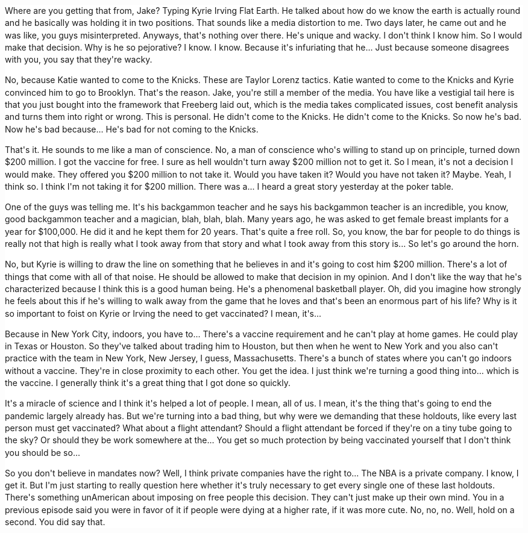 Where are you getting that from, Jake? Typing Kyrie Irving Flat Earth. He talked about how do we know the earth is actually round and he basically was holding it in two positions. That sounds like a media distortion to me. Two days later, he came out and he was like, you guys misinterpreted. Anyways, that's nothing over there. He's unique and wacky. I don't think I know him. So I would make that decision. Why is he so pejorative? I know. I know. Because it's infuriating that he... Just because someone disagrees with you, you say that they're wacky.

No, because Katie wanted to come to the Knicks. These are Taylor Lorenz tactics. Katie wanted to come to the Knicks and Kyrie convinced him to go to Brooklyn. That's the reason. Jake, you're still a member of the media. You have like a vestigial tail here is that you just bought into the framework that Freeberg laid out, which is the media takes complicated issues, cost benefit analysis and turns them into right or wrong. This is personal. He didn't come to the Knicks. He didn't come to the Knicks. So now he's bad. Now he's bad because... He's bad for not coming to the Knicks.

That's it. He sounds to me like a man of conscience. No, a man of conscience who's willing to stand up on principle, turned down $200 million. I got the vaccine for free. I sure as hell wouldn't turn away $200 million not to get it. So I mean, it's not a decision I would make. They offered you $200 million to not take it. Would you have taken it? Would you have not taken it? Maybe. Yeah, I think so. I think I'm not taking it for $200 million. There was a... I heard a great story yesterday at the poker table.

One of the guys was telling me. It's his backgammon teacher and he says his backgammon teacher is an incredible, you know, good backgammon teacher and a magician, blah, blah, blah. Many years ago, he was asked to get female breast implants for a year for $100,000. He did it and he kept them for 20 years. That's quite a free roll. So, you know, the bar for people to do things is really not that high is really what I took away from that story and what I took away from this story is... So let's go around the horn.

No, but Kyrie is willing to draw the line on something that he believes in and it's going to cost him $200 million. There's a lot of things that come with all of that noise. He should be allowed to make that decision in my opinion. And I don't like the way that he's characterized because I think this is a good human being. He's a phenomenal basketball player. Oh, did you imagine how strongly he feels about this if he's willing to walk away from the game that he loves and that's been an enormous part of his life? Why is it so important to foist on Kyrie or Irving the need to get vaccinated? I mean, it's...

Because in New York City, indoors, you have to... There's a vaccine requirement and he can't play at home games. He could play in Texas or Houston. So they've talked about trading him to Houston, but then when he went to New York and you also can't practice with the team in New York, New Jersey, I guess, Massachusetts. There's a bunch of states where you can't go indoors without a vaccine. They're in close proximity to each other. You get the idea. I just think we're turning a good thing into... which is the vaccine. I generally think it's a great thing that I got done so quickly.

It's a miracle of science and I think it's helped a lot of people. I mean, all of us. I mean, it's the thing that's going to end the pandemic largely already has. But we're turning into a bad thing, but why were we demanding that these holdouts, like every last person must get vaccinated? What about a flight attendant? Should a flight attendant be forced if they're on a tiny tube going to the sky? Or should they be work somewhere at the... You get so much protection by being vaccinated yourself that I don't think you should be so...

So you don't believe in mandates now? Well, I think private companies have the right to... The NBA is a private company. I know, I get it. But I'm just starting to really question here whether it's truly necessary to get every single one of these last holdouts. There's something unAmerican about imposing on free people this decision. They can't just make up their own mind. You in a previous episode said you were in favor of it if people were dying at a higher rate, if it was more cute. No, no, no. Well, hold on a second. You did say that.
